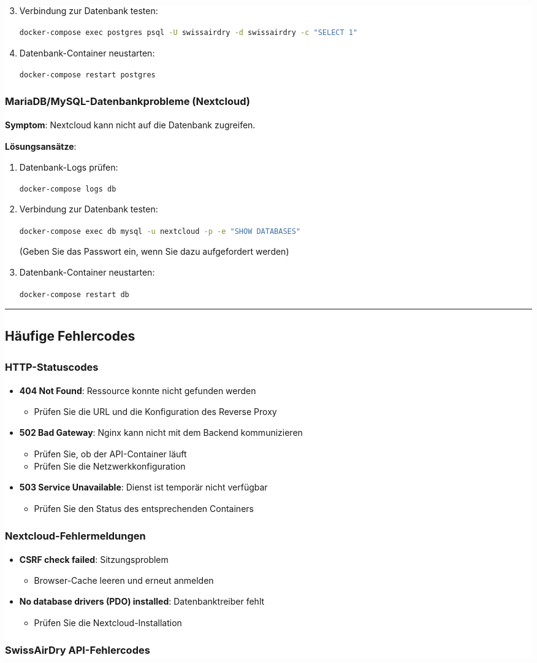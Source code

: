 3. Verbindung zur Datenbank testen:
   ```bash
   docker-compose exec postgres psql -U swissairdry -d swissairdry -c "SELECT 1"
   ```

4. Datenbank-Container neustarten:
   ```bash
   docker-compose restart postgres
   ```

### MariaDB/MySQL-Datenbankprobleme (Nextcloud)

**Symptom**: Nextcloud kann nicht auf die Datenbank zugreifen.

**Lösungsansätze**:

1. Datenbank-Logs prüfen:
   ```bash
   docker-compose logs db
   ```

2. Verbindung zur Datenbank testen:
   ```bash
   docker-compose exec db mysql -u nextcloud -p -e "SHOW DATABASES"
   ```
   (Geben Sie das Passwort ein, wenn Sie dazu aufgefordert werden)

3. Datenbank-Container neustarten:
   ```bash
   docker-compose restart db
   ```

---

## Häufige Fehlercodes

### HTTP-Statuscodes

- **404 Not Found**: Ressource konnte nicht gefunden werden
  - Prüfen Sie die URL und die Konfiguration des Reverse Proxy

- **502 Bad Gateway**: Nginx kann nicht mit dem Backend kommunizieren
  - Prüfen Sie, ob der API-Container läuft
  - Prüfen Sie die Netzwerkkonfiguration

- **503 Service Unavailable**: Dienst ist temporär nicht verfügbar
  - Prüfen Sie den Status des entsprechenden Containers

### Nextcloud-Fehlermeldungen

- **CSRF check failed**: Sitzungsproblem
  - Browser-Cache leeren und erneut anmelden

- **No database drivers (PDO) installed**: Datenbanktreiber fehlt
  - Prüfen Sie die Nextcloud-Installation

### SwissAirDry API-Fehlercodes
